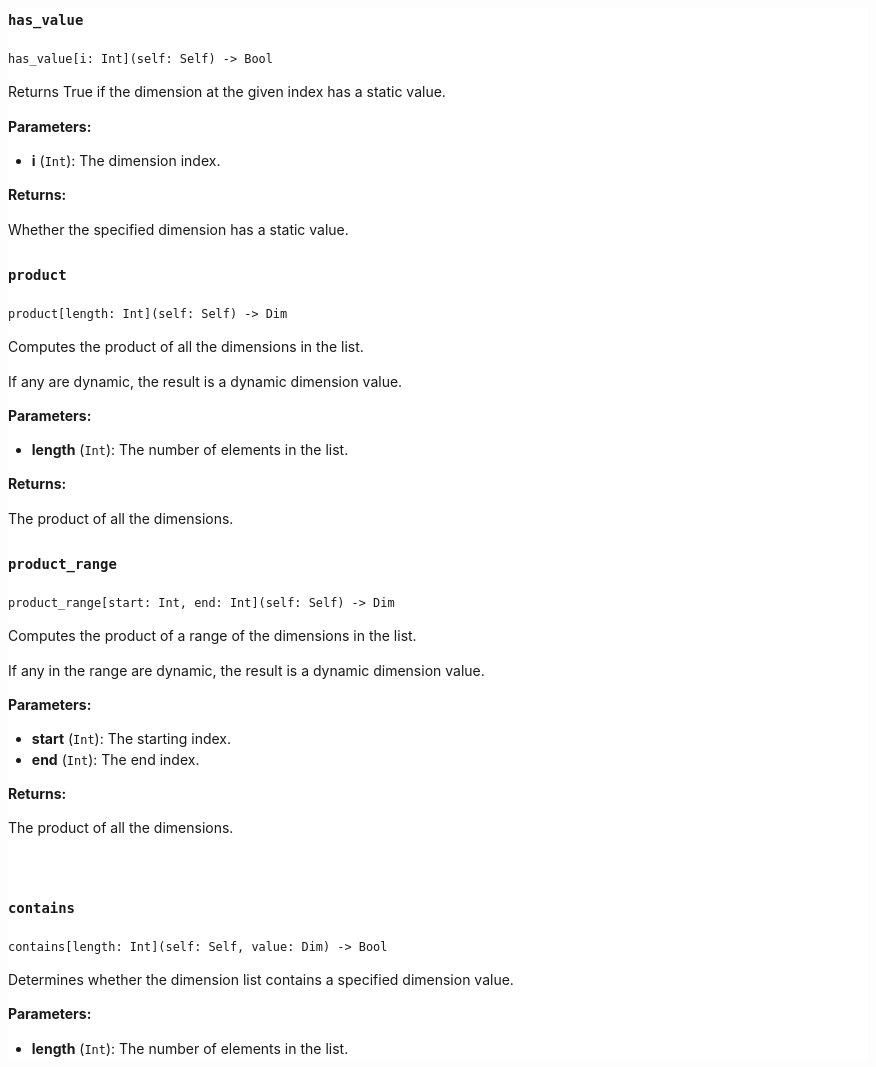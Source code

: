### `has_value`

`has_value[i: Int](self: Self) -> Bool`

Returns True if the dimension at the given index has a static value.

**Parameters:**

- ​**i** (`Int`): The dimension index.

**Returns:**

Whether the specified dimension has a static value.

### `product`

`product[length: Int](self: Self) -> Dim`

Computes the product of all the dimensions in the list.

If any are dynamic, the result is a dynamic dimension value.

**Parameters:**

- ​**length** (`Int`): The number of elements in the list.

**Returns:**

The product of all the dimensions.

### `product_range`

`product_range[start: Int, end: Int](self: Self) -> Dim`

Computes the product of a range of the dimensions in the list.

If any in the range are dynamic, the result is a dynamic dimension value.

**Parameters:**

- ​**start** (`Int`): The starting index.
- ​**end** (`Int`): The end index.

**Returns:**

The product of all the dimensions.

<span style=color:#fff0>&#77;&#111;&#106;&#111;&#20013;&#25991;&#32593;&#65306;&#109;&#111;&#106;&#111;&#99;&#110;&#46;&#111;&#114;&#103;&#10;&#77;&#111;&#106;&#111;&#32;&#68;&#101;&#118;&#31038;&#21306;&#65306;&#109;&#111;&#106;&#111;&#111;&#46;&#111;&#114;&#103;</span>

### `contains`

`contains[length: Int](self: Self, value: Dim) -> Bool`

Determines whether the dimension list contains a specified dimension value.

**Parameters:**

- ​**length** (`Int`): The number of elements in the list.
